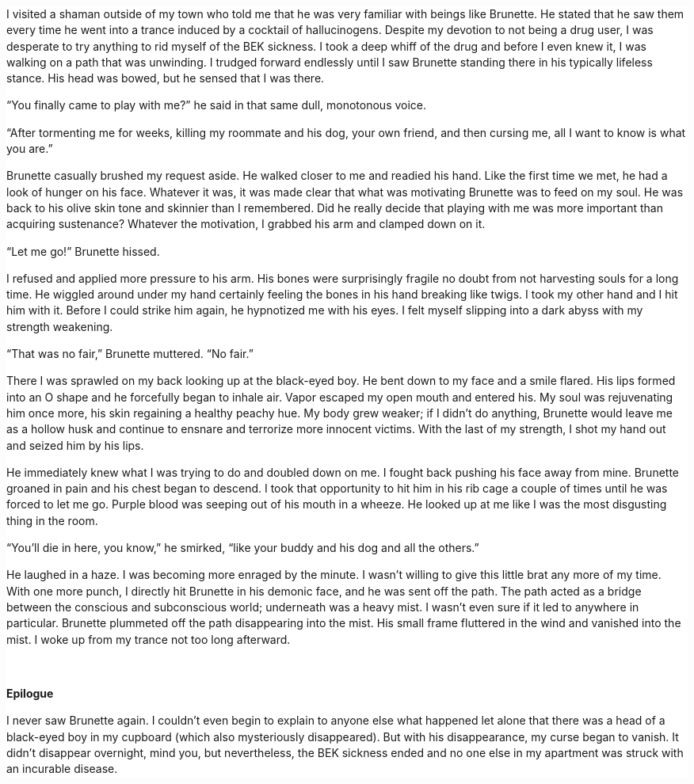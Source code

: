 
I visited a shaman outside of my town who told me that he was very familiar with beings like Brunette. He stated that he saw them every time he went into a trance induced by a cocktail of hallucinogens. Despite my devotion to not being a drug user, I was desperate to try anything to rid myself of the BEK sickness. I took a deep whiff of the drug and before I even knew it, I was walking on a path that was unwinding. I trudged forward endlessly until I saw Brunette standing there in his typically lifeless stance. His head was bowed, but he sensed that I was there.

“You finally came to play with me?” he said in that same dull, monotonous voice.

“After tormenting me for weeks, killing my roommate and his dog, your own friend, and then cursing me, all I want to know is what you are.”

Brunette casually brushed my request aside. He walked closer to me and readied his hand. Like the first time we met, he had a look of hunger on his face. Whatever it was, it was made clear that what was motivating Brunette was to feed on my soul. He was back to his olive skin tone and skinnier than I remembered. Did he really decide that playing with me was more important than acquiring sustenance? Whatever the motivation, I grabbed his arm and clamped down on it.

“Let me go!” Brunette hissed.

I refused and applied more pressure to his arm. His bones were surprisingly fragile no doubt from not harvesting souls for a long time. He wiggled around under my hand certainly feeling the bones in his hand breaking like twigs. I took my other hand and I hit him with it. Before I could strike him again, he hypnotized me with his eyes. I felt myself slipping into a dark abyss with my strength weakening.

“That was no fair,” Brunette muttered. “No fair.”

There I was sprawled on my back looking up at the black-eyed boy. He bent down to my face and a smile flared. His lips formed into an O shape and he forcefully began to inhale air. Vapor escaped my open mouth and entered his. My soul was rejuvenating him once more, his skin regaining a healthy peachy hue. My body grew weaker; if I didn’t do anything, Brunette would leave me as a hollow husk and continue to ensnare and terrorize more innocent victims. With the last of my strength, I shot my hand out and seized him by his lips.

He immediately knew what I was trying to do and doubled down on me. I fought back pushing his face away from mine. Brunette groaned in pain and his chest began to descend. I took that opportunity to hit him in his rib cage a couple of times until he was forced to let me go. Purple blood was seeping out of his mouth in a wheeze. He looked up at me like I was the most disgusting thing in the room.

“You’ll die in here, you know,” he smirked, “like your buddy and his dog and all the others.”

He laughed in a haze. I was becoming more enraged by the minute. I wasn’t willing to give this little brat any more of my time. With one more punch, I directly hit Brunette in his demonic face, and he was sent off the path. The path acted as a bridge between the conscious and subconscious world; underneath was a heavy mist. I wasn’t even sure if it led to anywhere in particular. Brunette plummeted off the path disappearing into the mist. His small frame fluttered in the wind and vanished into the mist. I woke up from my trance not too long afterward.

&#x200B;

**Epilogue** 

 

I never saw Brunette again. I couldn’t even begin to explain to anyone else what happened let alone that there was a head of a black-eyed boy in my cupboard (which also mysteriously disappeared). But with his disappearance, my curse began to vanish. It didn’t disappear overnight, mind you, but nevertheless, the BEK sickness ended and no one else in my apartment was struck with an incurable disease.

